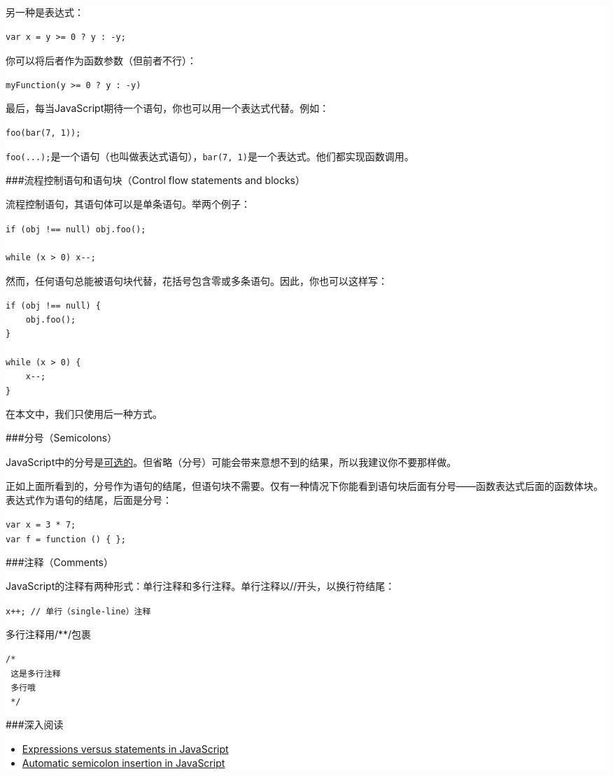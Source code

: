 
另一种是表达式：

	var x = y >= 0 ? y : -y;

你可以将后者作为函数参数（但前者不行）：

	myFunction(y >= 0 ? y : -y)
 

最后，每当JavaScript期待一个语句，你也可以用一个表达式代替。例如：

	foo(bar(7, 1));

`foo(...);`是一个语句（也叫做表达式语句），`bar(7, 1)`是一个表达式。他们都实现函数调用。

###流程控制语句和语句块（Control flow statements and blocks）

流程控制语句，其语句体可以是单条语句。举两个例子：

	if (obj !== null) obj.foo();
    
	while (x > 0) x--;

然而，任何语句总能被语句块代替，花括号包含零或多条语句。因此，你也可以这样写：

	if (obj !== null) {
	    obj.foo();
	}
	
	while (x > 0) {
	    x--;
	}

在本文中，我们只使用后一种方式。

###分号（Semicolons）

JavaScript中的分号是[可选的](http://www.2ality.com/2011/05/semicolon-insertion.html)。但省略（分号）可能会带来意想不到的结果，所以我建议你不要那样做。

正如上面所看到的，分号作为语句的结尾，但语句块不需要。仅有一种情况下你能看到语句块后面有分号——函数表达式后面的函数体块。表达式作为语句的结尾，后面是分号：

	var x = 3 * 7;
	var f = function () { };
 

###注释（Comments）

JavaScript的注释有两种形式：单行注释和多行注释。单行注释以//开头，以换行符结尾：

	x++; // 单行（single-line）注释
 

多行注释用/**/包裹

	/* 
	 这是多行注释
	 多行哦
	 */
 

###深入阅读

- [Expressions versus statements in JavaScript](http://www.2ality.com/2012/09/expressions-vs-statements.html)
- [Automatic semicolon insertion in JavaScript](http://www.2ality.com/2011/05/semicolon-insertion.html)
